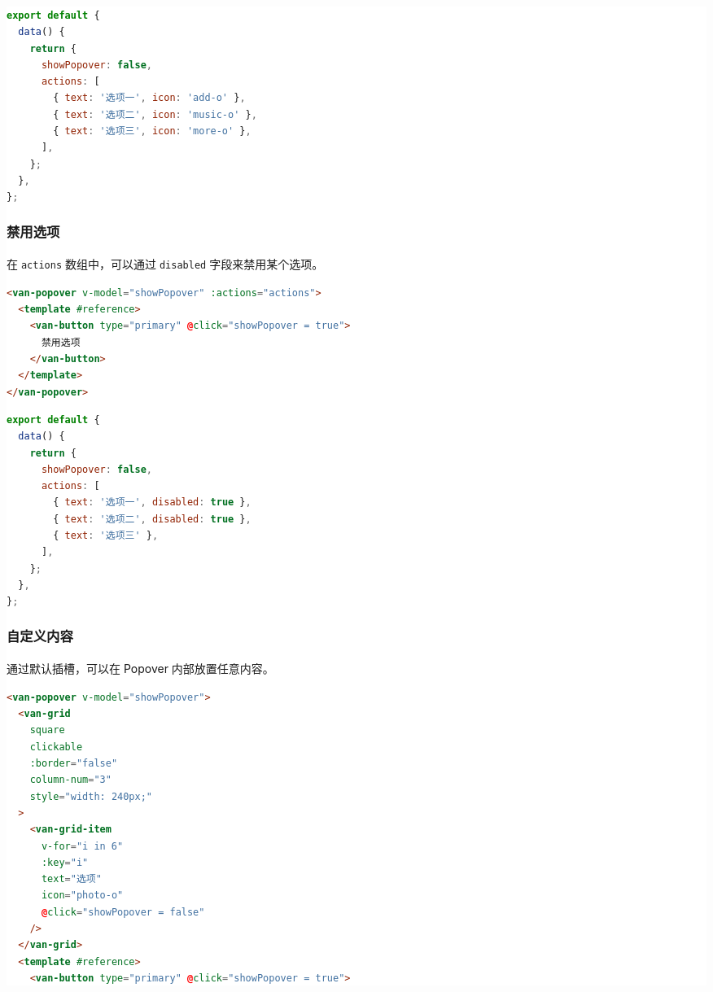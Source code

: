 ```js
export default {
  data() {
    return {
      showPopover: false,
      actions: [
        { text: '选项一', icon: 'add-o' },
        { text: '选项二', icon: 'music-o' },
        { text: '选项三', icon: 'more-o' },
      ],
    };
  },
};
```

### 禁用选项

在 `actions` 数组中，可以通过 `disabled` 字段来禁用某个选项。

```html
<van-popover v-model="showPopover" :actions="actions">
  <template #reference>
    <van-button type="primary" @click="showPopover = true">
      禁用选项
    </van-button>
  </template>
</van-popover>
```

```js
export default {
  data() {
    return {
      showPopover: false,
      actions: [
        { text: '选项一', disabled: true },
        { text: '选项二', disabled: true },
        { text: '选项三' },
      ],
    };
  },
};
```

### 自定义内容

通过默认插槽，可以在 Popover 内部放置任意内容。

```html
<van-popover v-model="showPopover">
  <van-grid
    square
    clickable
    :border="false"
    column-num="3"
    style="width: 240px;"
  >
    <van-grid-item
      v-for="i in 6"
      :key="i"
      text="选项"
      icon="photo-o"
      @click="showPopover = false"
    />
  </van-grid>
  <template #reference>
    <van-button type="primary" @click="showPopover = true">
```